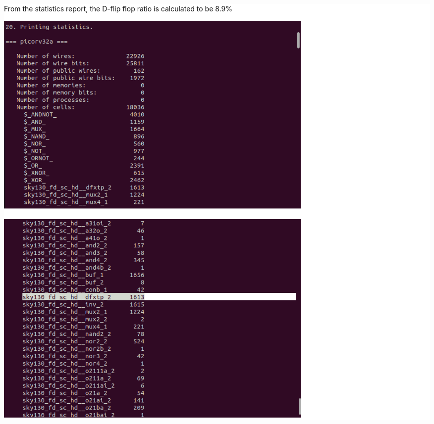 From the statistics report, the D-flip flop ratio is calculated to be 8.9%

<img src="Images/Day_1_4e.PNG" width="600"> <br/>

<img src="Images/Day_1_4f.PNG" width="600"> <br/>
